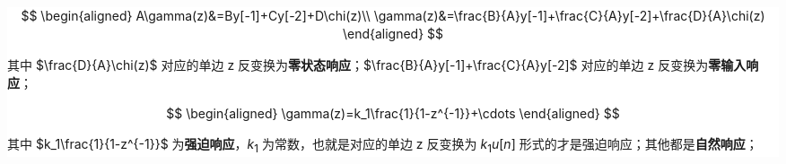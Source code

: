 $$
\begin{aligned}
A\gamma(z)&=By[-1]+Cy[-2]+D\chi(z)\\
\gamma(z)&=\frac{B}{A}y[-1]+\frac{C}{A}y[-2]+\frac{D}{A}\chi(z)
\end{aligned}
$$

其中 $\frac{D}{A}\chi(z)$ 对应的单边 z 反变换为**零状态响应**；$\frac{B}{A}y[-1]+\frac{C}{A}y[-2]$ 对应的单边 z 反变换为**零输入响应**；

$$
\begin{aligned}
\gamma(z)=k_1\frac{1}{1-z^{-1}}+\cdots
\end{aligned}
$$

其中 $k_1\frac{1}{1-z^{-1}}$ 为**强迫响应**，$k_1$ 为常数，也就是对应的单边 z 反变换为 $k_1u[n]$ 形式的才是强迫响应；其他都是**自然响应**；
